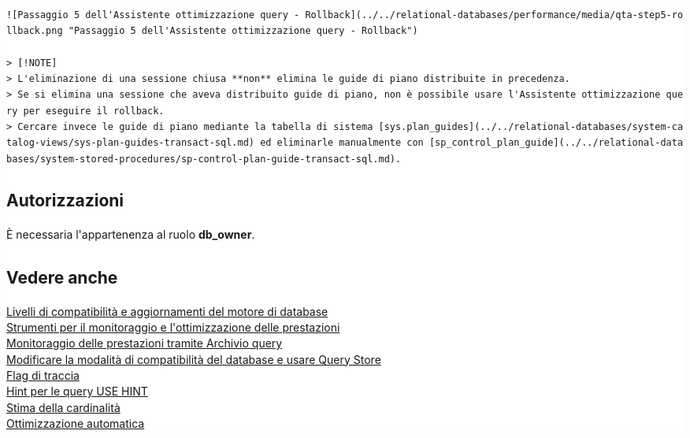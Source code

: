     ![Passaggio 5 dell'Assistente ottimizzazione query - Rollback](../../relational-databases/performance/media/qta-step5-rollback.png "Passaggio 5 dell'Assistente ottimizzazione query - Rollback") 

    > [!NOTE]
    > L'eliminazione di una sessione chiusa **non** elimina le guide di piano distribuite in precedenza.   
    > Se si elimina una sessione che aveva distribuito guide di piano, non è possibile usare l'Assistente ottimizzazione query per eseguire il rollback.    
    > Cercare invece le guide di piano mediante la tabella di sistema [sys.plan_guides](../../relational-databases/system-catalog-views/sys-plan-guides-transact-sql.md) ed eliminarle manualmente con [sp_control_plan_guide](../../relational-databases/system-stored-procedures/sp-control-plan-guide-transact-sql.md).  
  
## <a name="permissions"></a>Autorizzazioni  
È necessaria l'appartenenza al ruolo **db_owner**.
  
## <a name="see-also"></a>Vedere anche  
 [Livelli di compatibilità e aggiornamenti del motore di database](../../t-sql/statements/alter-database-transact-sql-compatibility-level.md#compatibility-levels-and-database-engine-upgrades)    
 [Strumenti per il monitoraggio e l'ottimizzazione delle prestazioni](../../relational-databases/performance/performance-monitoring-and-tuning-tools.md)     
 [Monitoraggio delle prestazioni tramite Archivio query](../../relational-databases/performance/monitoring-performance-by-using-the-query-store.md)     
 [Modificare la modalità di compatibilità del database e usare Query Store](../../database-engine/install-windows/change-the-database-compatibility-mode-and-use-the-query-store.md)       
 [Flag di traccia](../../t-sql/database-console-commands/dbcc-traceon-trace-flags-transact-sql.md)    
 [Hint per le query USE HINT](../../t-sql/queries/hints-transact-sql-query.md#use_hint)     
 [Stima della cardinalità](../../relational-databases/performance/cardinality-estimation-sql-server.md)     
 [Ottimizzazione automatica](../../relational-databases/automatic-tuning/automatic-tuning.md)      

